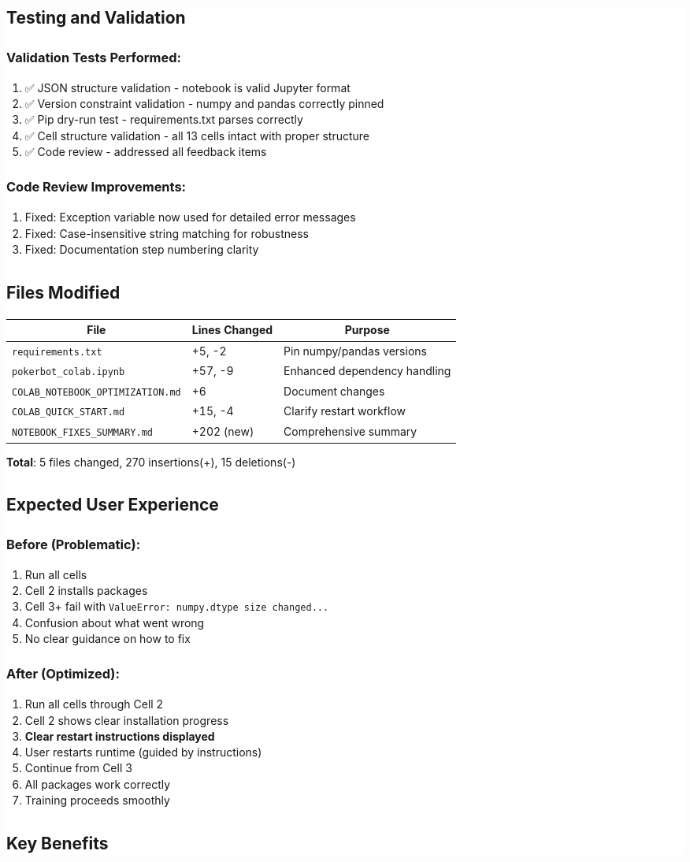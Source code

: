 ## Testing and Validation

### Validation Tests Performed:
1. ✅ JSON structure validation - notebook is valid Jupyter format
2. ✅ Version constraint validation - numpy and pandas correctly pinned
3. ✅ Pip dry-run test - requirements.txt parses correctly
4. ✅ Cell structure validation - all 13 cells intact with proper structure
5. ✅ Code review - addressed all feedback items

### Code Review Improvements:
1. Fixed: Exception variable now used for detailed error messages
2. Fixed: Case-insensitive string matching for robustness
3. Fixed: Documentation step numbering clarity

## Files Modified

| File | Lines Changed | Purpose |
|------|---------------|---------|
| `requirements.txt` | +5, -2 | Pin numpy/pandas versions |
| `pokerbot_colab.ipynb` | +57, -9 | Enhanced dependency handling |
| `COLAB_NOTEBOOK_OPTIMIZATION.md` | +6 | Document changes |
| `COLAB_QUICK_START.md` | +15, -4 | Clarify restart workflow |
| `NOTEBOOK_FIXES_SUMMARY.md` | +202 (new) | Comprehensive summary |

**Total**: 5 files changed, 270 insertions(+), 15 deletions(-)

## Expected User Experience

### Before (Problematic):
1. Run all cells
2. Cell 2 installs packages
3. Cell 3+ fail with `ValueError: numpy.dtype size changed...`
4. Confusion about what went wrong
5. No clear guidance on how to fix

### After (Optimized):
1. Run all cells through Cell 2
2. Cell 2 shows clear installation progress
3. **Clear restart instructions displayed**
4. User restarts runtime (guided by instructions)
5. Continue from Cell 3
6. All packages work correctly
7. Training proceeds smoothly

## Key Benefits
